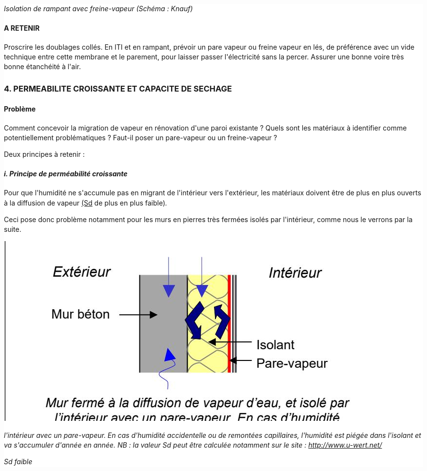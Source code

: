 *Isolation de rampant avec freine-vapeur (Schéma : Knauf)*

#### A RETENIR

Proscrire les doublages collés. En ITI et en rampant, prévoir un pare vapeur ou freine vapeur en lés, de préférence avec un vide technique entre cette membrane et le parement, pour laisser passer l'électricité sans la percer. Assurer une bonne voire très bonne étanchéité à l'air.

### <span id="page-12-1"></span><span id="page-12-0"></span>**4. PERMEABILITE CROISSANTE ET CAPACITE DE SECHAGE**

#### **Problème**

Comment concevoir la migration de vapeur en rénovation d'une paroi existante ? Quels sont les matériaux à identifier comme potentiellement problématiques ? Faut-il poser un pare-vapeur ou un freine-vapeur ?

Deux principes à retenir :

#### *i. Principe de perméabilité croissante*

Pour que l'humidité ne s'accumule pas en migrant de l'intérieur vers l'extérieur, les matériaux doivent être de plus en plus ouverts à la diffusion de vapeur [(Sd](#page-5-0) de plus en plus faible)*.*

Ceci pose donc problème notamment pour les murs en pierres très fermées isolés par l'intérieur, comme nous le verrons par la suite.

![](<images/Migration d’humidité et de vapeur d’eau dans les parois du bâti ancien/_page_12_Figure_7.jpeg>)

*l'intérieur avec un pare-vapeur. En cas d'humidité accidentelle ou de remontées capillaires, l'humidité est piégée dans l'isolant et va s'accumuler d'année en année.* *NB : la valeur Sd peut être calculée notamment sur le site : <http://www.u-wert.net/>*

*Sd faible*
